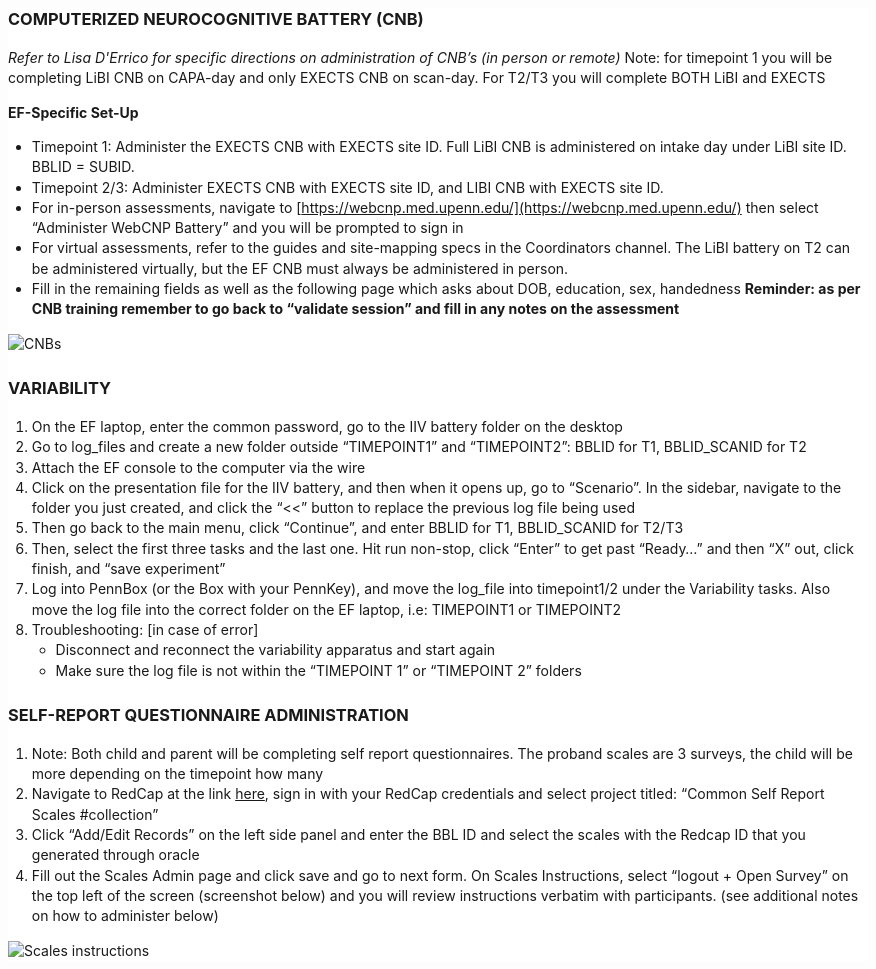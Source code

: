
### COMPUTERIZED NEUROCOGNITIVE BATTERY (CNB)
_Refer to Lisa D'Errico for specific directions on administration of CNB’s (in person or remote)_
Note: for timepoint 1 you will be completing LiBI CNB on CAPA-day and only EXECTS CNB on scan-day. For T2/T3 you will complete BOTH LiBI and EXECTS 

**EF-Specific Set-Up** 
- Timepoint 1: Administer the EXECTS CNB with EXECTS site ID. Full LiBI CNB is administered on intake day under LiBI site ID. BBLID = SUBID.
- Timepoint 2/3: Administer EXECTS CNB with EXECTS site ID, and LIBI CNB with EXECTS site ID. 
- For in-person assessments, navigate to [https://webcnp.med.upenn.edu/](https://webcnp.med.upenn.edu/) then select “Administer WebCNP Battery” and you will be prompted to sign in
- For virtual assessments, refer to the guides and site-mapping specs in the Coordinators channel. The LiBI battery on T2 can be administered virtually, but the EF CNB  must always be administered in person. 
- Fill in the remaining fields as well as the following page which asks about DOB, education, sex, handedness
**Reminder: as per CNB training remember to go back to “validate session” and fill in any notes on the assessment**
<img src="/executivefunction/assets/images/EF33.png" alt="CNBs">

### VARIABILITY
1. On the EF laptop, enter the common password, go to the IIV battery folder on the desktop
2. Go to log_files and create a new folder outside “TIMEPOINT1” and “TIMEPOINT2”: BBLID for T1, BBLID_SCANID for T2
3. Attach the EF console to the computer via the wire
4. Click on the presentation file for the IIV battery, and then when it opens up, go to “Scenario”. In the sidebar, navigate to the folder you just created, and click the “<<” button to replace the previous log file being used
5. Then go back to the main menu, click “Continue”, and enter BBLID for T1, BBLID_SCANID for T2/T3
6. Then,  select the first three tasks and the last one. Hit run non-stop, click “Enter” to get past “Ready…” and then “X” out, click finish, and “save experiment”
7. Log into PennBox (or the Box with your PennKey), and move the log_file into timepoint1/2 under the Variability tasks. Also move the log file into the correct folder on the EF laptop, i.e: TIMEPOINT1 or TIMEPOINT2
8. Troubleshooting: [in case of error]
    - Disconnect and reconnect the variability apparatus and start again
    - Make sure the log file is not within the “TIMEPOINT 1” or “TIMEPOINT 2” folders

### SELF-REPORT QUESTIONNAIRE ADMINISTRATION
1. Note: Both child and parent will be completing self report questionnaires. The proband scales are 3 surveys, the child will be more depending on the timepoint how many
2. Navigate to RedCap at the link [here](https://axis.med.upenn.edu/), sign in with your RedCap credentials and select project titled: “Common Self Report Scales #collection”
3. Click “Add/Edit Records” on the left side panel and enter the BBL ID and select the scales with the Redcap ID that you generated through oracle 
4. Fill out the Scales Admin page and click save and go to next form. On Scales Instructions, select “logout + Open Survey” on the top left of the screen (screenshot below) and you will review instructions verbatim with participants. (see additional notes on how to administer below)
<img src="/executivefunction/assets/images/EF34.png" alt="Scales instructions">

